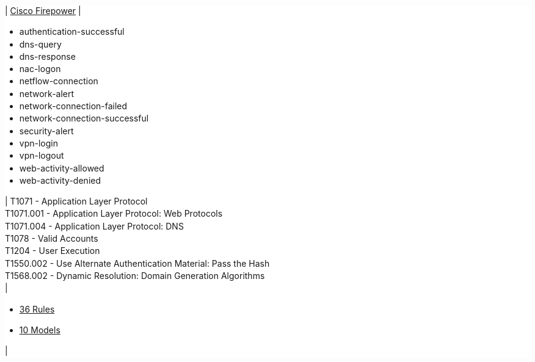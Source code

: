 |                                   [Cisco Firepower](../DataSources/Cisco/Cisco_Firepower/ds_cisco_cisco_firepower.md)                                    | <ul><li>authentication-successful</li><li>dns-query</li><li>dns-response</li><li>nac-logon</li><li>netflow-connection</li><li>network-alert</li><li>network-connection-failed</li><li>network-connection-successful</li><li>security-alert</li><li>vpn-login</li><li>vpn-logout</li><li>web-activity-allowed</li><li>web-activity-denied</li></li></ul>           | T1071 - Application Layer Protocol<br>T1071.001 - Application Layer Protocol: Web Protocols<br>T1071.004 - Application Layer Protocol: DNS<br>T1078 - Valid Accounts<br>T1204 - User Execution<br>T1550.002 - Use Alternate Authentication Material: Pass the Hash<br>T1568.002 - Dynamic Resolution: Domain Generation Algorithms<br>                                                                                                                                                                                                                                                                                                                                                                                                                                                                                                                                                                                                                                                                                                                                                                                                                                                                                                                                                                                                                                                                                                                                                                                                                                                                                                                                                                                                                                                                                                                                                                                                                                                                                                                                                                                                                                                                                                                                                                                                                                                                                                                                                                                                                                                                                                                                                   | [<ul><li>36 Rules</li></ul><ul><li>10 Models</li></ul>](../DataSources/Cisco/Cisco_Firepower/Rules_Models/r_m_cisco_cisco_firepower_Malware.md)                                             |